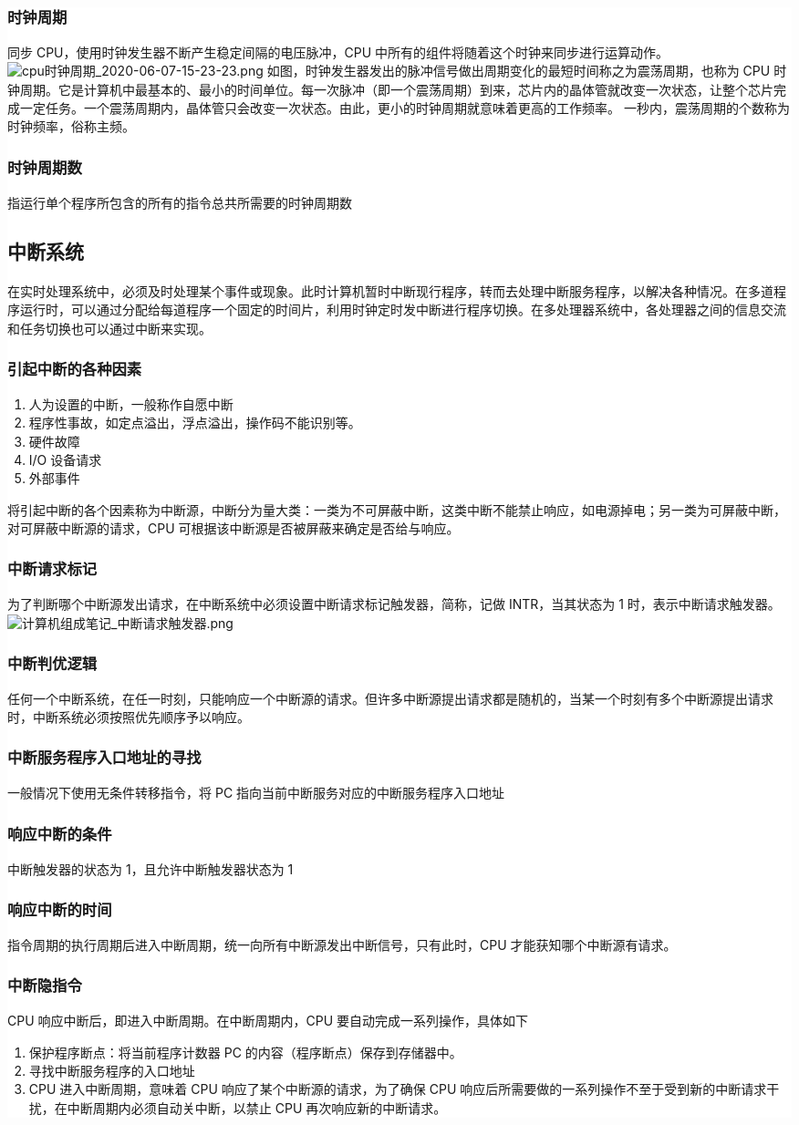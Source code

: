 ### 时钟周期

同步 CPU，使用时钟发生器不断产生稳定间隔的电压脉冲，CPU 中所有的组件将随着这个时钟来同步进行运算动作。
![cpu时钟周期_2020-06-07-15-23-23.png](cpu时钟周期_2020-06-07-15-23-23.png)
如图，时钟发生器发出的脉冲信号做出周期变化的最短时间称之为震荡周期，也称为 CPU 时钟周期。它是计算机中最基本的、最小的时间单位。每一次脉冲（即一个震荡周期）到来，芯片内的晶体管就改变一次状态，让整个芯片完成一定任务。一个震荡周期内，晶体管只会改变一次状态。由此，更小的时钟周期就意味着更高的工作频率。
一秒内，震荡周期的个数称为时钟频率，俗称主频。

### 时钟周期数

指运行单个程序所包含的所有的指令总共所需要的时钟周期数

## 中断系统

在实时处理系统中，必须及时处理某个事件或现象。此时计算机暂时中断现行程序，转而去处理中断服务程序，以解决各种情况。在多道程序运行时，可以通过分配给每道程序一个固定的时间片，利用时钟定时发中断进行程序切换。在多处理器系统中，各处理器之间的信息交流和任务切换也可以通过中断来实现。

### 引起中断的各种因素

1. 人为设置的中断，一般称作自愿中断
2. 程序性事故，如定点溢出，浮点溢出，操作码不能识别等。
3. 硬件故障
4. I/O 设备请求
5. 外部事件

将引起中断的各个因素称为中断源，中断分为量大类：一类为不可屏蔽中断，这类中断不能禁止响应，如电源掉电；另一类为可屏蔽中断，对可屏蔽中断源的请求，CPU 可根据该中断源是否被屏蔽来确定是否给与响应。

### 中断请求标记

为了判断哪个中断源发出请求，在中断系统中必须设置中断请求标记触发器，简称，记做 INTR，当其状态为 1 时，表示中断请求触发器。
![计算机组成笔记_中断请求触发器.png](计算机组成笔记_中断请求触发器.png)

### 中断判优逻辑

任何一个中断系统，在任一时刻，只能响应一个中断源的请求。但许多中断源提出请求都是随机的，当某一个时刻有多个中断源提出请求时，中断系统必须按照优先顺序予以响应。

### 中断服务程序入口地址的寻找

一般情况下使用无条件转移指令，将 PC 指向当前中断服务对应的中断服务程序入口地址

### 响应中断的条件

中断触发器的状态为 1，且允许中断触发器状态为 1

### 响应中断的时间

指令周期的执行周期后进入中断周期，统一向所有中断源发出中断信号，只有此时，CPU 才能获知哪个中断源有请求。

### 中断隐指令

CPU 响应中断后，即进入中断周期。在中断周期内，CPU 要自动完成一系列操作，具体如下

1. 保护程序断点：将当前程序计数器 PC 的内容（程序断点）保存到存储器中。
2. 寻找中断服务程序的入口地址
3. CPU 进入中断周期，意味着 CPU 响应了某个中断源的请求，为了确保 CPU 响应后所需要做的一系列操作不至于受到新的中断请求干扰，在中断周期内必须自动关中断，以禁止 CPU 再次响应新的中断请求。
